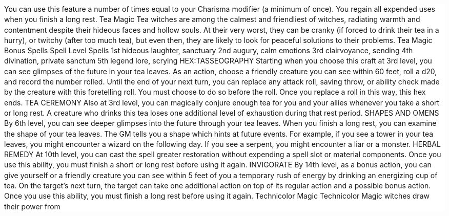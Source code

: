 You can use this feature a number of times equal
to your Charisma modifier (a minimum of once).
You regain all expended uses when you finish a long
rest.
Tea Magic
Tea witches are among the calmest and friendliest of
witches, radiating warmth and contentment despite
their hideous faces and hollow souls. At their very
worst, they can be cranky (if forced to drink their tea
in a hurry), or twitchy (after too much tea), but even
then, they are likely to look for peaceful solutions to
their problems.
Tea Magic Bonus Spells
Spell Level Spells
1st
hideous laughter, sanctuary
2nd
augury, calm emotions
3rd
clairvoyance, sending
4th
divination, private sanctum
5th
legend lore, scrying
HEX:TASSEOGRAPHY
Starting when you choose this craft at 3rd level, you
can see glimpses of the future in your tea leaves. As
an action, choose a friendly creature you can see
within 60 feet, roll a d20, and record the number
rolled. Until the end of your next turn, you can
replace any attack roll, saving throw, or ability check
made by the creature with this foretelling roll. You
must choose to do so before the roll. Once you
replace a roll in this way, this hex ends.
TEA CEREMONY
Also at 3rd level, you can magically conjure enough
tea for you and your allies whenever you take a short
or long rest. A creature who drinks this tea loses one
additional level of exhaustion during that rest period.
SHAPES AND OMENS
By 6th level, you can see deeper glimpses into the
future through your tea leaves. When you finish a
long rest, you can examine the shape of your tea
leaves. The GM tells you a shape which hints at
future events. For example, if you see a tower in
your tea leaves, you might encounter a wizard on
the following day. If you see a serpent, you might
encounter a liar or a monster.
HERBAL REMEDY
At 10th level, you can cast the spell greater
restoration without expending a spell slot or material
components. Once you use this ability, you must
finish a short or long rest before using it again.
INVIGORATE
By 14th level, as a bonus action, you can give yourself
or a friendly creature you can see within 5 feet of
you a temporary rush of energy by drinking an
energizing cup of tea. On the target’s next turn, the
target can take one additional action on top of its
regular action and a possible bonus action.
Once you use this ability, you must finish a long
rest before using it again.
Technicolor Magic
Technicolor Magic witches draw their power from